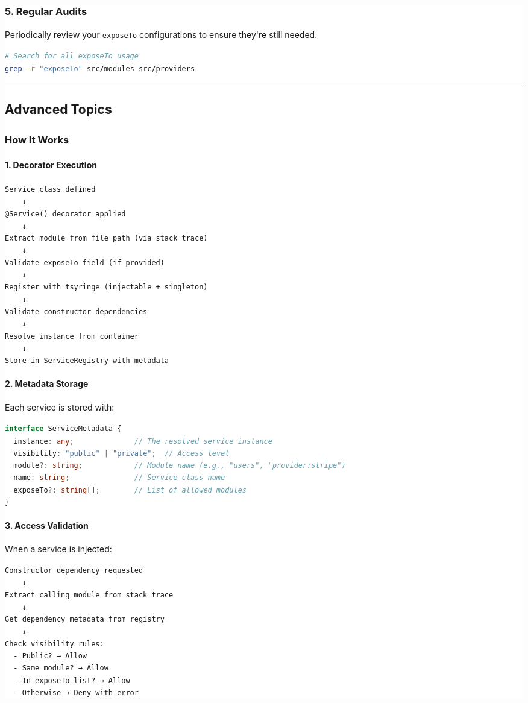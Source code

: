 
### 5. Regular Audits

Periodically review your `exposeTo` configurations to ensure they're still needed.

```bash
# Search for all exposeTo usage
grep -r "exposeTo" src/modules src/providers
```

---

## Advanced Topics

### How It Works

#### 1. Decorator Execution

```
Service class defined
    ↓
@Service() decorator applied
    ↓
Extract module from file path (via stack trace)
    ↓
Validate exposeTo field (if provided)
    ↓
Register with tsyringe (injectable + singleton)
    ↓
Validate constructor dependencies
    ↓
Resolve instance from container
    ↓
Store in ServiceRegistry with metadata
```

#### 2. Metadata Storage

Each service is stored with:

```typescript
interface ServiceMetadata {
  instance: any;              // The resolved service instance
  visibility: "public" | "private";  // Access level
  module?: string;            // Module name (e.g., "users", "provider:stripe")
  name: string;               // Service class name
  exposeTo?: string[];        // List of allowed modules
}
```

#### 3. Access Validation

When a service is injected:

```
Constructor dependency requested
    ↓
Extract calling module from stack trace
    ↓
Get dependency metadata from registry
    ↓
Check visibility rules:
  - Public? → Allow
  - Same module? → Allow
  - In exposeTo list? → Allow
  - Otherwise → Deny with error
```
